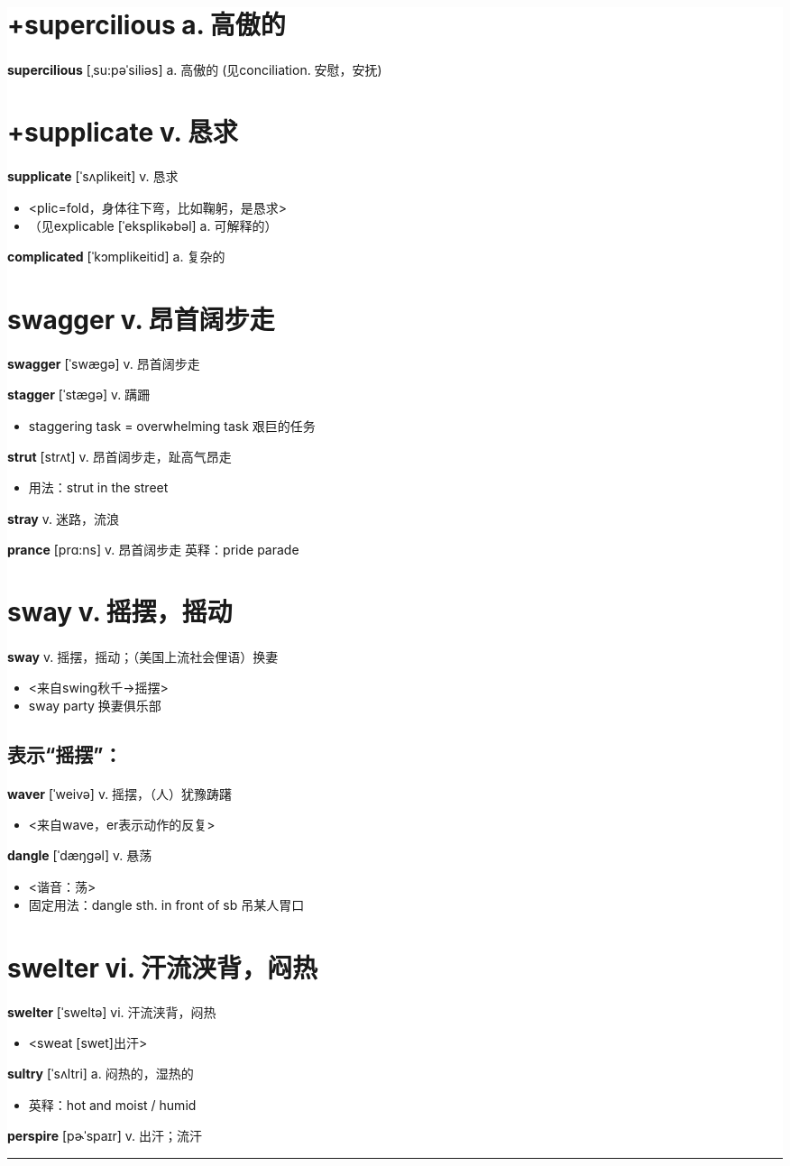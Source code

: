 # +supercilious a. 高傲的

**supercilious**  [ˌsu:pəˈsiliəs] a. 高傲的 (见conciliation. 安慰，安抚)

# +supplicate v. 恳求

**supplicate**  [ˈsʌplikeit] v. 恳求
-  <plic=fold，身体往下弯，比如鞠躬，是恳求>
-  （见explicable [ˈeksplikəbəl] a. 可解释的）

**complicated**  [ˈkɔmplikeitid] a. 复杂的

# swagger v. 昂首阔步走

**swagger**  [ˈswægə] v. 昂首阔步走

**stagger**  [ˈstægə] v. 蹒跚
-  staggering task =  overwhelming task 艰巨的任务

**strut**  [strʌt] v. 昂首阔步走，趾高气昂走
-  用法：strut in the street

**stray** v. 迷路，流浪

**prance**  [prɑ:ns] v. 昂首阔步走  英释：pride parade

# sway  v. 摇摆，摇动

**sway**  v. 摇摆，摇动；（美国上流社会俚语）换妻
-  <来自swing秋千→摇摆> 
-  sway party 换妻俱乐部

## 表示“摇摆”：

**waver**  [ˈweivə] v. 摇摆，（人）犹豫踌躇
-  <来自wave，er表示动作的反复>

**dangle**  [ˈdæŋgəl] v. 悬荡 
-  <谐音：荡>
-  固定用法：dangle sth. in front of sb 吊某人胃口

# swelter vi. 汗流浃背，闷热 

**swelter**  [ˈsweltə] vi. 汗流浃背，闷热 
-  <sweat [swet]出汗>

**sultry**   [ˈsʌltri] a. 闷热的，湿热的
-  英释：hot and moist / humid

**perspire** [pɚˈspaɪr] v. 出汗；流汗

---